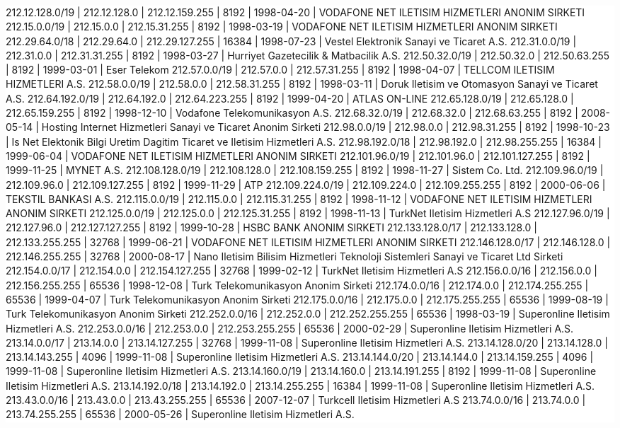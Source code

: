 212.12.128.0/19    | 212.12.128.0    | 212.12.159.255  | 8192       | 1998-04-20  | VODAFONE NET ILETISIM HIZMETLERI ANONIM SIRKETI
212.15.0.0/19      | 212.15.0.0      | 212.15.31.255   | 8192       | 1998-03-19  | VODAFONE NET ILETISIM HIZMETLERI ANONIM SIRKETI
212.29.64.0/18     | 212.29.64.0     | 212.29.127.255  | 16384      | 1998-07-23  | Vestel Elektronik Sanayi ve Ticaret A.S.
212.31.0.0/19      | 212.31.0.0      | 212.31.31.255   | 8192       | 1998-03-27  | Hurriyet Gazetecilik & Matbacilik A.S.
212.50.32.0/19     | 212.50.32.0     | 212.50.63.255   | 8192       | 1999-03-01  | Eser Telekom
212.57.0.0/19      | 212.57.0.0      | 212.57.31.255   | 8192       | 1998-04-07  | TELLCOM ILETISIM HIZMETLERI A.S.
212.58.0.0/19      | 212.58.0.0      | 212.58.31.255   | 8192       | 1998-03-11  | Doruk Iletisim ve Otomasyon Sanayi ve Ticaret A.S.
212.64.192.0/19    | 212.64.192.0    | 212.64.223.255  | 8192       | 1999-04-20  | ATLAS ON-LINE
212.65.128.0/19    | 212.65.128.0    | 212.65.159.255  | 8192       | 1998-12-10  | Vodafone Telekomunikasyon A.S.
212.68.32.0/19     | 212.68.32.0     | 212.68.63.255   | 8192       | 2008-05-14  | Hosting Internet Hizmetleri Sanayi ve Ticaret Anonim Sirketi
212.98.0.0/19      | 212.98.0.0      | 212.98.31.255   | 8192       | 1998-10-23  | Is Net Elektonik Bilgi Uretim Dagitim Ticaret ve Iletisim Hizmetleri A.S.
212.98.192.0/18    | 212.98.192.0    | 212.98.255.255  | 16384      | 1999-06-04  | VODAFONE NET ILETISIM HIZMETLERI ANONIM SIRKETI
212.101.96.0/19    | 212.101.96.0    | 212.101.127.255 | 8192       | 1999-11-25  | MYNET A.S.
212.108.128.0/19   | 212.108.128.0   | 212.108.159.255 | 8192       | 1998-11-27  | Sistem Co. Ltd.
212.109.96.0/19    | 212.109.96.0    | 212.109.127.255 | 8192       | 1999-11-29  | ATP
212.109.224.0/19   | 212.109.224.0   | 212.109.255.255 | 8192       | 2000-06-06  | TEKSTIL BANKASI A.S.
212.115.0.0/19     | 212.115.0.0     | 212.115.31.255  | 8192       | 1998-11-12  | VODAFONE NET ILETISIM HIZMETLERI ANONIM SIRKETI
212.125.0.0/19     | 212.125.0.0     | 212.125.31.255  | 8192       | 1998-11-13  | TurkNet Iletisim Hizmetleri A.S
212.127.96.0/19    | 212.127.96.0    | 212.127.127.255 | 8192       | 1999-10-28  | HSBC BANK ANONIM SIRKETI
212.133.128.0/17   | 212.133.128.0   | 212.133.255.255 | 32768      | 1999-06-21  | VODAFONE NET ILETISIM HIZMETLERI ANONIM SIRKETI
212.146.128.0/17   | 212.146.128.0   | 212.146.255.255 | 32768      | 2000-08-17  | Nano Iletisim Bilisim Hizmetleri Teknoloji Sistemleri Sanayi ve Ticaret Ltd Sirketi
212.154.0.0/17     | 212.154.0.0     | 212.154.127.255 | 32768      | 1999-02-12  | TurkNet Iletisim Hizmetleri A.S
212.156.0.0/16     | 212.156.0.0     | 212.156.255.255 | 65536      | 1998-12-08  | Turk Telekomunikasyon Anonim Sirketi
212.174.0.0/16     | 212.174.0.0     | 212.174.255.255 | 65536      | 1999-04-07  | Turk Telekomunikasyon Anonim Sirketi
212.175.0.0/16     | 212.175.0.0     | 212.175.255.255 | 65536      | 1999-08-19  | Turk Telekomunikasyon Anonim Sirketi
212.252.0.0/16     | 212.252.0.0     | 212.252.255.255 | 65536      | 1998-03-19  | Superonline Iletisim Hizmetleri A.S.
212.253.0.0/16     | 212.253.0.0     | 212.253.255.255 | 65536      | 2000-02-29  | Superonline Iletisim Hizmetleri A.S.
213.14.0.0/17      | 213.14.0.0      | 213.14.127.255  | 32768      | 1999-11-08  | Superonline Iletisim Hizmetleri A.S.
213.14.128.0/20    | 213.14.128.0    | 213.14.143.255  | 4096       | 1999-11-08  | Superonline Iletisim Hizmetleri A.S.
213.14.144.0/20    | 213.14.144.0    | 213.14.159.255  | 4096       | 1999-11-08  | Superonline Iletisim Hizmetleri A.S.
213.14.160.0/19    | 213.14.160.0    | 213.14.191.255  | 8192       | 1999-11-08  | Superonline Iletisim Hizmetleri A.S.
213.14.192.0/18    | 213.14.192.0    | 213.14.255.255  | 16384      | 1999-11-08  | Superonline Iletisim Hizmetleri A.S.
213.43.0.0/16      | 213.43.0.0      | 213.43.255.255  | 65536      | 2007-12-07  | Turkcell Iletisim Hizmetleri A.S
213.74.0.0/16      | 213.74.0.0      | 213.74.255.255  | 65536      | 2000-05-26  | Superonline Iletisim Hizmetleri A.S.